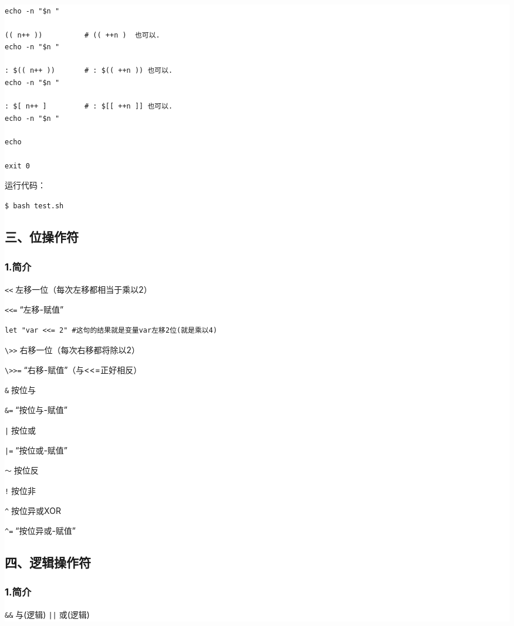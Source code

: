 ```
echo -n "$n "

(( n++ ))          # (( ++n )  也可以.
echo -n "$n "

: $(( n++ ))       # : $(( ++n )) 也可以.
echo -n "$n "

: $[ n++ ]         # : $[[ ++n ]] 也可以.
echo -n "$n "

echo

exit 0
```

运行代码：

```
$ bash test.sh
```

## 三、位操作符

### 1.简介
`<<` 左移一位（每次左移都相当于乘以2）

`<<=` “左移-赋值”

```
let "var <<= 2" #这句的结果就是变量var左移2位(就是乘以4)
```

`\>>` 右移一位（每次右移都将除以2）

`\>>=` “右移-赋值”（与<<=正好相反）

`&` 按位与

`&=` “按位与-赋值”

`|` 按位或

`|=` “按位或-赋值”

`～` 按位反

`!` 按位非

`^` 按位异或XOR

`^=` “按位异或-赋值”

## 四、逻辑操作符

### 1.简介
`&&` 与(逻辑)
`||` 或(逻辑)
